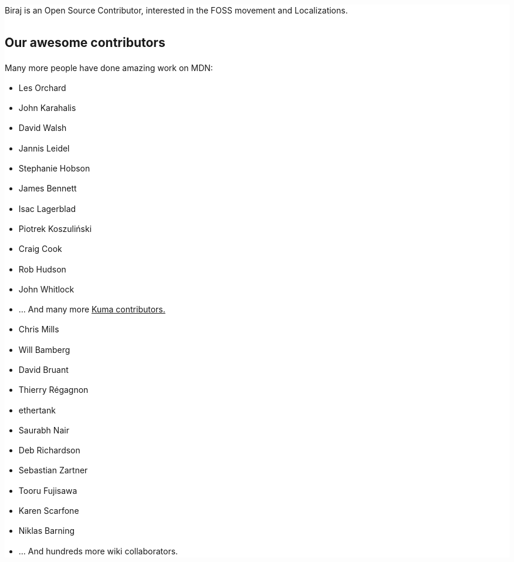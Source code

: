 Biraj is an Open Source Contributor, interested in the FOSS movement and Localizations.

## Our awesome contributors

Many more people have done amazing work on MDN:

- Les Orchard
- John Karahalis
- David Walsh
- Jannis Leidel
- Stephanie Hobson
- James Bennett
- Isac Lagerblad
- Piotrek Koszuliński
- Craig Cook
- Rob Hudson
- John Whitlock
- …
  And many more [Kuma contributors.](https://github.com/mdn/kuma/graphs/contributors)



- Chris Mills
- Will Bamberg
- David Bruant
- Thierry Régagnon
- ethertank
- Saurabh Nair
- Deb Richardson
- Sebastian Zartner
- Tooru Fujisawa
- Karen Scarfone
- Niklas Barning
- …
  And hundreds more wiki collaborators.
